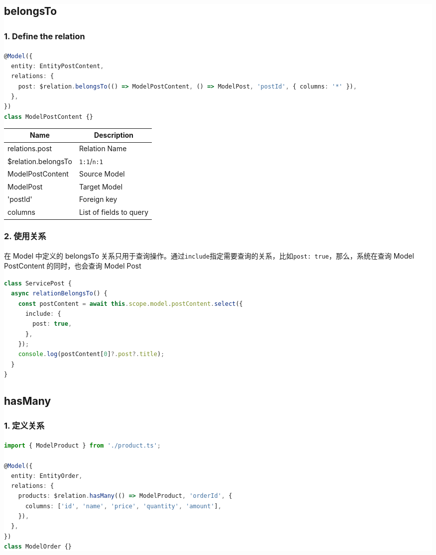## belongsTo

### 1. Define the relation

``` typescript
@Model({
  entity: EntityPostContent,
  relations: {
    post: $relation.belongsTo(() => ModelPostContent, () => ModelPost, 'postId', { columns: '*' }),
  },
})
class ModelPostContent {}
```

|Name|Description|
|--|--|
|relations.post|Relation Name|
|$relation.belongsTo|`1:1`/`n:1`|
|ModelPostContent|Source Model|
|ModelPost|Target Model|
|'postId'|Foreign key|
|columns|List of fields to query|

### 2. 使用关系

在 Model 中定义的 belongsTo 关系只用于查询操作。通过`include`指定需要查询的关系，比如`post: true`，那么，系统在查询 Model PostContent 的同时，也会查询 Model Post

``` typescript
class ServicePost {
  async relationBelongsTo() {
    const postContent = await this.scope.model.postContent.select({
      include: {
        post: true,
      },
    });
    console.log(postContent[0]?.post?.title);
  }
}
```

## hasMany

### 1. 定义关系

``` typescript
import { ModelProduct } from './product.ts';

@Model({
  entity: EntityOrder,
  relations: {
    products: $relation.hasMany(() => ModelProduct, 'orderId', {
      columns: ['id', 'name', 'price', 'quantity', 'amount'],
    }),
  },
})
class ModelOrder {}
```
